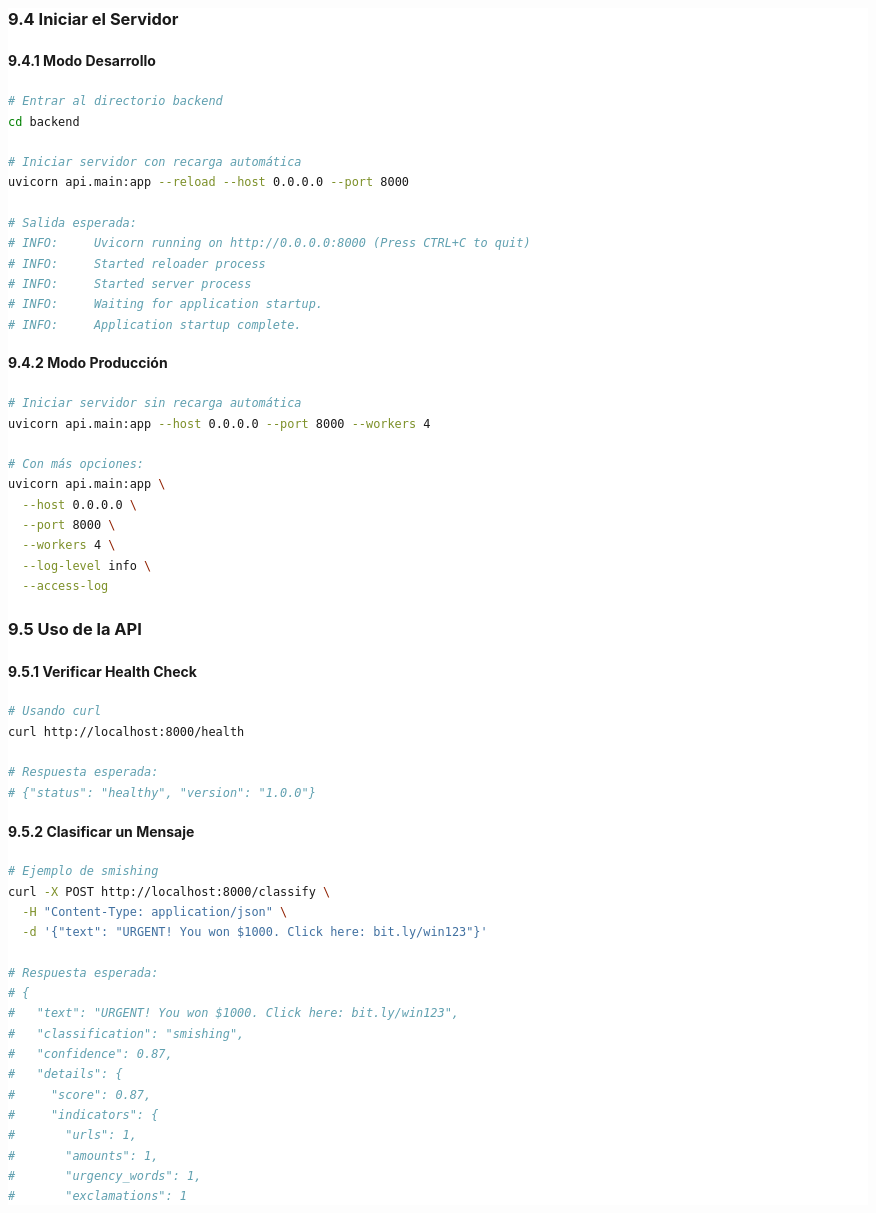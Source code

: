 ### 9.4 Iniciar el Servidor

#### 9.4.1 Modo Desarrollo

```bash
# Entrar al directorio backend
cd backend

# Iniciar servidor con recarga automática
uvicorn api.main:app --reload --host 0.0.0.0 --port 8000

# Salida esperada:
# INFO:     Uvicorn running on http://0.0.0.0:8000 (Press CTRL+C to quit)
# INFO:     Started reloader process
# INFO:     Started server process
# INFO:     Waiting for application startup.
# INFO:     Application startup complete.
```

#### 9.4.2 Modo Producción

```bash
# Iniciar servidor sin recarga automática
uvicorn api.main:app --host 0.0.0.0 --port 8000 --workers 4

# Con más opciones:
uvicorn api.main:app \
  --host 0.0.0.0 \
  --port 8000 \
  --workers 4 \
  --log-level info \
  --access-log
```

### 9.5 Uso de la API

#### 9.5.1 Verificar Health Check

```bash
# Usando curl
curl http://localhost:8000/health

# Respuesta esperada:
# {"status": "healthy", "version": "1.0.0"}
```

#### 9.5.2 Clasificar un Mensaje

```bash
# Ejemplo de smishing
curl -X POST http://localhost:8000/classify \
  -H "Content-Type: application/json" \
  -d '{"text": "URGENT! You won $1000. Click here: bit.ly/win123"}'

# Respuesta esperada:
# {
#   "text": "URGENT! You won $1000. Click here: bit.ly/win123",
#   "classification": "smishing",
#   "confidence": 0.87,
#   "details": {
#     "score": 0.87,
#     "indicators": {
#       "urls": 1,
#       "amounts": 1,
#       "urgency_words": 1,
#       "exclamations": 1
```